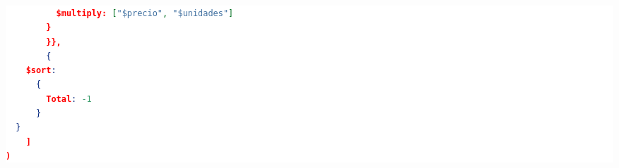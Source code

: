 ```json
          $multiply: ["$precio", "$unidades"]
        }
        }},
        {
    $sort:
      {
        Total: -1
      }
  }
    ]
)
```